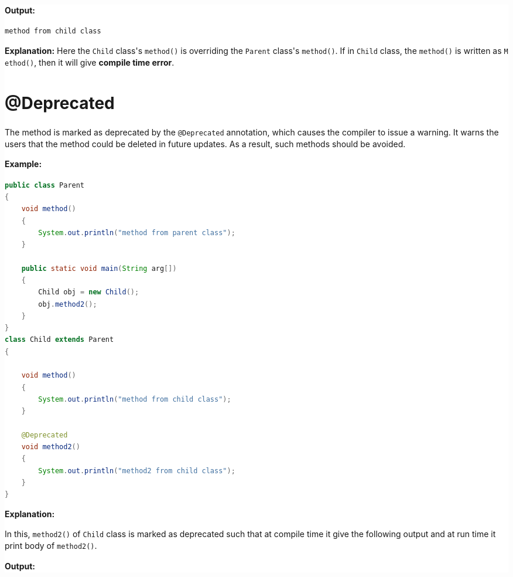 __Output:__
```
method from child class
```

__Explanation:__
Here the ```Child``` class's ```method()``` is overriding the ```Parent``` class's ```method()```. If in ```Child``` class, the ```method()``` is written as ```Method()```, then it will give __compile time error__.

# @Deprecated

The method is marked as deprecated by the ```@Deprecated``` annotation, which causes the compiler to issue a warning. It warns the users that the method could be deleted in future updates. As a result, such methods should be avoided.

__Example:__

```java
public class Parent
{
    void method()
    {
        System.out.println("method from parent class");
    }
    
    public static void main(String arg[])
    {
        Child obj = new Child();
        obj.method2();
    }
}
class Child extends Parent
{
    
    void method()
    {
        System.out.println("method from child class");
    }
    
    @Deprecated
    void method2()
    {
        System.out.println("method2 from child class");
    }
}
```
__Explanation:__

In this, ```method2()``` of ```Child``` class is marked as deprecated such that at compile time it give the following output and at run time it print body of ```method2()```.

__Output:__
